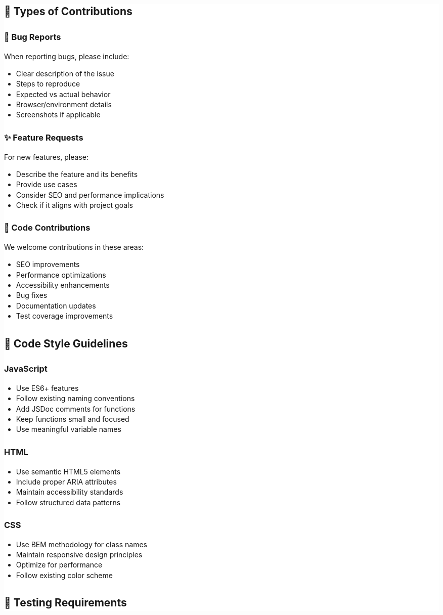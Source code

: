 ## 🎯 Types of Contributions

### 🐛 Bug Reports
When reporting bugs, please include:
- Clear description of the issue
- Steps to reproduce
- Expected vs actual behavior
- Browser/environment details
- Screenshots if applicable

### ✨ Feature Requests
For new features, please:
- Describe the feature and its benefits
- Provide use cases
- Consider SEO and performance implications
- Check if it aligns with project goals

### 🔧 Code Contributions
We welcome contributions in these areas:
- SEO improvements
- Performance optimizations
- Accessibility enhancements
- Bug fixes
- Documentation updates
- Test coverage improvements

## 📝 Code Style Guidelines

### JavaScript
- Use ES6+ features
- Follow existing naming conventions
- Add JSDoc comments for functions
- Keep functions small and focused
- Use meaningful variable names

### HTML
- Use semantic HTML5 elements
- Include proper ARIA attributes
- Maintain accessibility standards
- Follow structured data patterns

### CSS
- Use BEM methodology for class names
- Maintain responsive design principles
- Optimize for performance
- Follow existing color scheme

## 🧪 Testing Requirements
